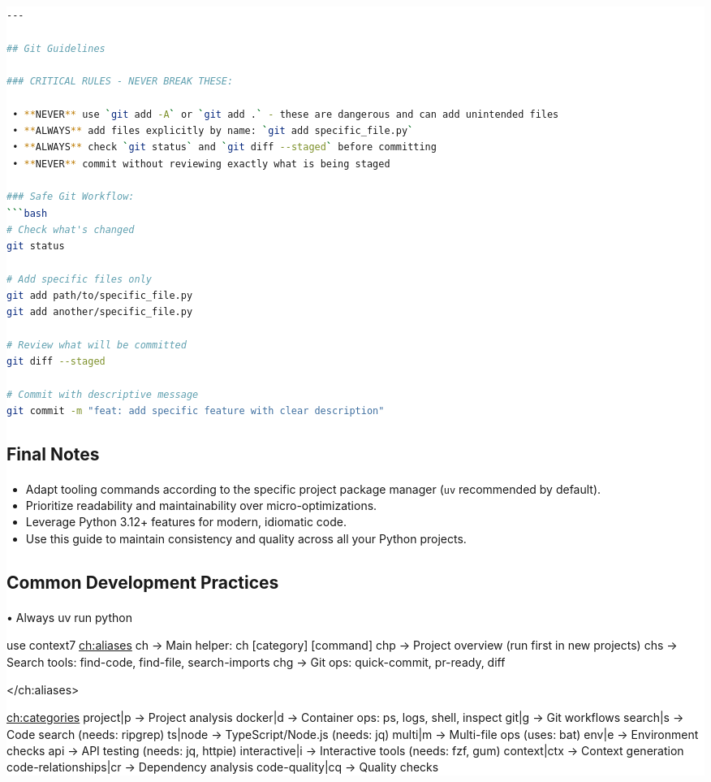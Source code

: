 ```bash
---

## Git Guidelines

### CRITICAL RULES - NEVER BREAK THESE:

 • **NEVER** use `git add -A` or `git add .` - these are dangerous and can add unintended files
 • **ALWAYS** add files explicitly by name: `git add specific_file.py`
 • **ALWAYS** check `git status` and `git diff --staged` before committing
 • **NEVER** commit without reviewing exactly what is being staged

### Safe Git Workflow:
```bash
# Check what's changed
git status

# Add specific files only
git add path/to/specific_file.py
git add another/specific_file.py

# Review what will be committed
git diff --staged

# Commit with descriptive message
git commit -m "feat: add specific feature with clear description"
```

## Final Notes

- Adapt tooling commands according to the specific project package manager (`uv` recommended by default).
- Prioritize readability and maintainability over micro-optimizations.
- Leverage Python 3.12+ features for modern, idiomatic code.
- Use this guide to maintain consistency and quality across all your Python projects.

## Common Development Practices

 • Always uv run python

use context7
<ch:aliases>
ch   → Main helper: ch [category] [command]
chp  → Project overview (run first in new projects)
chs  → Search tools: find-code, find-file, search-imports
chg  → Git ops: quick-commit, pr-ready, diff

</ch:aliases>

<ch:categories>
project|p         → Project analysis
docker|d          → Container ops: ps, logs, shell, inspect
git|g             → Git workflows
search|s          → Code search (needs: ripgrep)
ts|node           → TypeScript/Node.js (needs: jq)
multi|m           → Multi-file ops (uses: bat)
env|e             → Environment checks
api               → API testing (needs: jq, httpie)
interactive|i     → Interactive tools (needs: fzf, gum)
context|ctx       → Context generation
code-relationships|cr → Dependency analysis
code-quality|cq   → Quality checks
